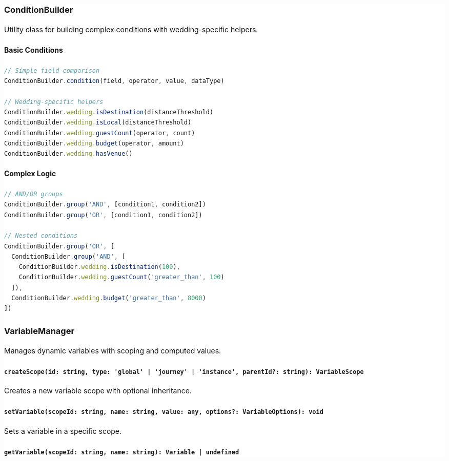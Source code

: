 ```typescript
```

### ConditionBuilder

Utility class for building complex conditions with wedding-specific helpers.

#### Basic Conditions

```typescript
// Simple field comparison
ConditionBuilder.condition(field, operator, value, dataType)

// Wedding-specific helpers
ConditionBuilder.wedding.isDestination(distanceThreshold)
ConditionBuilder.wedding.isLocal(distanceThreshold) 
ConditionBuilder.wedding.guestCount(operator, count)
ConditionBuilder.wedding.budget(operator, amount)
ConditionBuilder.wedding.hasVenue()
```

#### Complex Logic

```typescript
// AND/OR groups
ConditionBuilder.group('AND', [condition1, condition2])
ConditionBuilder.group('OR', [condition1, condition2])

// Nested conditions
ConditionBuilder.group('OR', [
  ConditionBuilder.group('AND', [
    ConditionBuilder.wedding.isDestination(100),
    ConditionBuilder.wedding.guestCount('greater_than', 100)
  ]),
  ConditionBuilder.wedding.budget('greater_than', 8000)
])
```

### VariableManager

Manages dynamic variables with scoping and computed values.

#### `createScope(id: string, type: 'global' | 'journey' | 'instance', parentId?: string): VariableScope`

Creates a new variable scope with optional inheritance.

#### `setVariable(scopeId: string, name: string, value: any, options?: VariableOptions): void`

Sets a variable in a specific scope.

#### `getVariable(scopeId: string, name: string): Variable | undefined`
